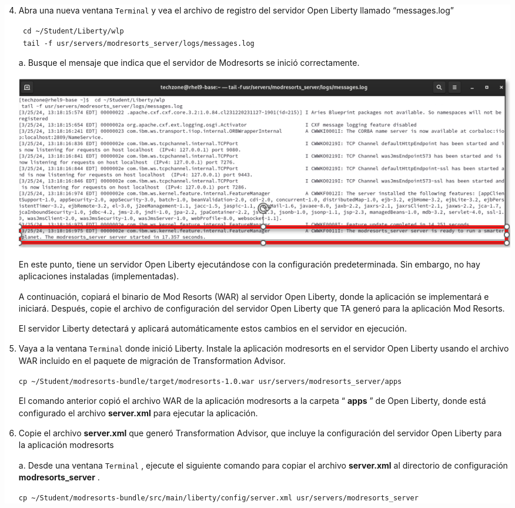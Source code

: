 4. Abra una nueva ventana `Terminal` y vea el archivo de registro del servidor Open Liberty llamado “messages.log”

    ```
     cd ~/Student/Liberty/wlp
     tail -f usr/servers/modresorts_server/logs/messages.log
    ```

    a. Busque el mensaje que indica que el servidor de Modresorts se inició correctamente.

    <kbd><img src="./../images/media/image72_new.png" alt=""></kbd>

    En este punto, tiene un servidor Open Liberty ejecutándose con la configuración predeterminada. Sin embargo, no hay aplicaciones instaladas (implementadas).

    A continuación, copiará el binario de Mod Resorts (WAR) al servidor Open Liberty, donde la aplicación se implementará e iniciará. Después, copie el archivo de configuración del servidor Open Liberty que TA generó para la aplicación Mod Resorts.

    El servidor Liberty detectará y aplicará automáticamente estos cambios en el servidor en ejecución.

5. Vaya a la ventana `Terminal` donde inició Liberty. Instale la aplicación modresorts en el servidor Open Liberty usando el archivo WAR incluido en el paquete de migración de Transformation Advisor.

    ```
    cp ~/Student/modresorts-bundle/target/modresorts-1.0.war usr/servers/modresorts_server/apps
    ```

    El comando anterior copió el archivo WAR de la aplicación modresorts a la carpeta “ **apps** ” de Open Liberty, donde está configurado el archivo **server.xml** para ejecutar la aplicación.

6. Copie el archivo **server.xml** que generó Transformation Advisor, que incluye la configuración del servidor Open Liberty para la aplicación modresorts

    a. Desde una ventana `Terminal` , ejecute el siguiente comando para copiar el archivo **server.xml** al directorio de configuración **modresorts_server** .

    ```
    cp ~/Student/modresorts-bundle/src/main/liberty/config/server.xml usr/servers/modresorts_server
    ```
